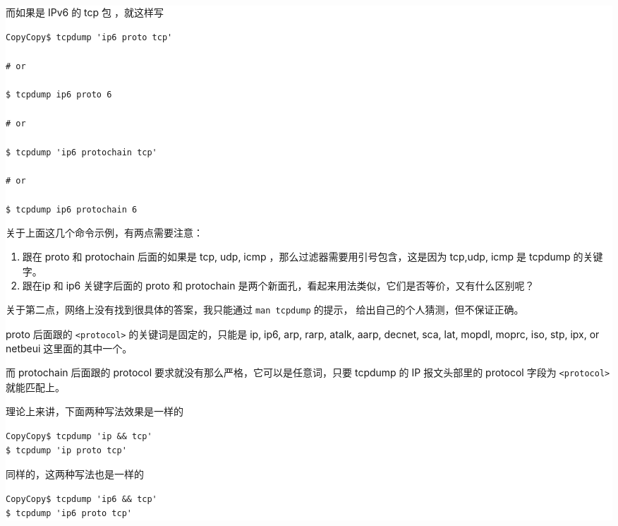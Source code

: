 而如果是 IPv6 的 tcp 包 ，就这样写

```shell
CopyCopy$ tcpdump 'ip6 proto tcp'

# or

$ tcpdump ip6 proto 6

# or

$ tcpdump 'ip6 protochain tcp'

# or 

$ tcpdump ip6 protochain 6
```

关于上面这几个命令示例，有两点需要注意：

1. 跟在 proto 和 protochain 后面的如果是 tcp, udp, icmp ，那么过滤器需要用引号包含，这是因为 tcp,udp, icmp 是 tcpdump 的关键字。
2. 跟在ip 和 ip6 关键字后面的 proto 和 protochain 是两个新面孔，看起来用法类似，它们是否等价，又有什么区别呢？

关于第二点，网络上没有找到很具体的答案，我只能通过 `man tcpdump` 的提示， 给出自己的个人猜测，但不保证正确。

proto 后面跟的 `<protocol>` 的关键词是固定的，只能是 ip, ip6, arp, rarp, atalk, aarp, decnet, sca, lat, mopdl, moprc, iso, stp, ipx, or netbeui 这里面的其中一个。

而 protochain 后面跟的 protocol 要求就没有那么严格，它可以是任意词，只要 tcpdump 的 IP 报文头部里的 protocol 字段为 `<protocol>` 就能匹配上。

理论上来讲，下面两种写法效果是一样的

```shell
CopyCopy$ tcpdump 'ip && tcp'
$ tcpdump 'ip proto tcp'
```

同样的，这两种写法也是一样的

```shell
CopyCopy$ tcpdump 'ip6 && tcp'
$ tcpdump 'ip6 proto tcp'
```







## 